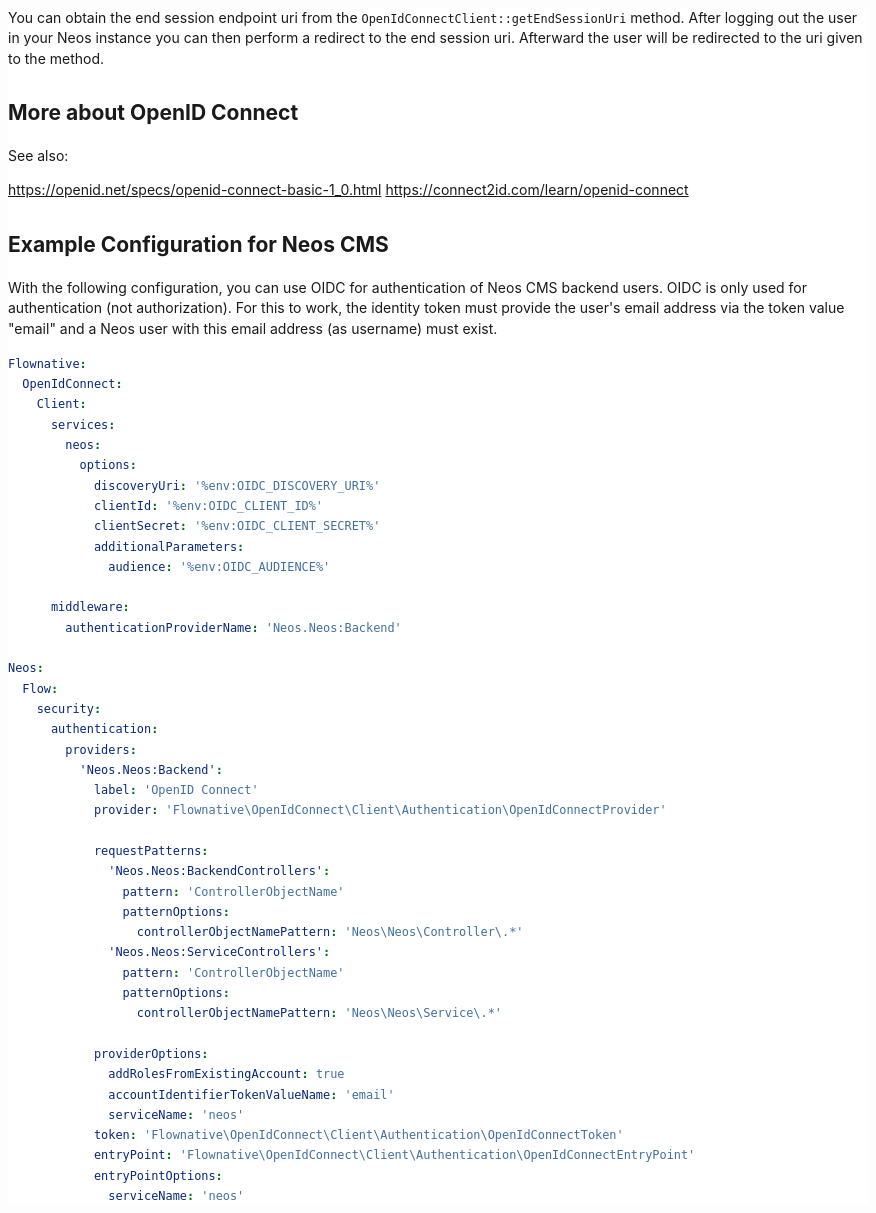 You can obtain the end session endpoint uri from the `OpenIdConnectClient::getEndSessionUri` method.
After logging out the user in your Neos instance you can then perform a redirect to the end session uri. Afterward the
user will be redirected to the uri given to the method.


## More about OpenID Connect

See also:

https://openid.net/specs/openid-connect-basic-1_0.html
https://connect2id.com/learn/openid-connect

## Example Configuration for Neos CMS

With the following configuration, you can use OIDC for authentication of
Neos CMS backend users. OIDC is only used for authentication (not
authorization). For this to work, the identity token must provide the
user's email address via the token value "email" and a Neos user with
this email address (as username) must exist.

```yaml
Flownative:
  OpenIdConnect:
    Client:
      services:
        neos:
          options:
            discoveryUri: '%env:OIDC_DISCOVERY_URI%'
            clientId: '%env:OIDC_CLIENT_ID%'
            clientSecret: '%env:OIDC_CLIENT_SECRET%'
            additionalParameters:
              audience: '%env:OIDC_AUDIENCE%'

      middleware:
        authenticationProviderName: 'Neos.Neos:Backend'

Neos:
  Flow:
    security:
      authentication:
        providers:
          'Neos.Neos:Backend':
            label: 'OpenID Connect'
            provider: 'Flownative\OpenIdConnect\Client\Authentication\OpenIdConnectProvider'

            requestPatterns:
              'Neos.Neos:BackendControllers':
                pattern: 'ControllerObjectName'
                patternOptions:
                  controllerObjectNamePattern: 'Neos\Neos\Controller\.*'
              'Neos.Neos:ServiceControllers':
                pattern: 'ControllerObjectName'
                patternOptions:
                  controllerObjectNamePattern: 'Neos\Neos\Service\.*'

            providerOptions:
              addRolesFromExistingAccount: true
              accountIdentifierTokenValueName: 'email'
              serviceName: 'neos'
            token: 'Flownative\OpenIdConnect\Client\Authentication\OpenIdConnectToken'
            entryPoint: 'Flownative\OpenIdConnect\Client\Authentication\OpenIdConnectEntryPoint'
            entryPointOptions:
              serviceName: 'neos'
```